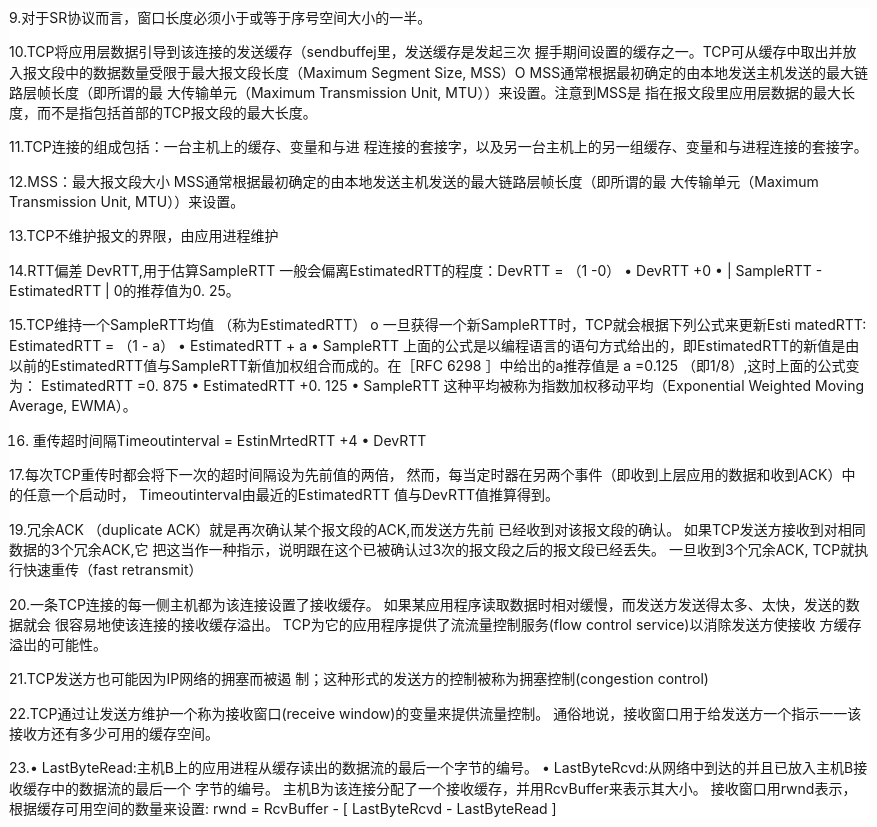 9.对于SR协议而言，窗口长度必须小于或等于序号空间大小的一半。

10.TCP将应用层数据引导到该连接的发送缓存（sendbuffej里，发送缓存是发起三次
握手期间设置的缓存之一。TCP可从缓存中取出并放入报文段中的数据数量受限于最大报文段长度（Maximum Segment Size,
MSS）O MSS通常根据最初确定的由本地发送主机发送的最大链路层帧长度（即所谓的最
大传输单元（Maximum Transmission Unit, MTU））来设置。注意到MSS是
指在报文段里应用层数据的最大长度，而不是指包括首部的TCP报文段的最大长度。

11.TCP连接的组成包括：一台主机上的缓存、变量和与进
程连接的套接字，以及另一台主机上的另一组缓存、变量和与进程连接的套接字。

12.MSS：最大报文段大小  MSS通常根据最初确定的由本地发送主机发送的最大链路层帧长度（即所谓的最
大传输单元（Maximum Transmission Unit, MTU））来设置。

13.TCP不维护报文的界限，由应用进程维护

14.RTT偏差
DevRTT,用于估算SampleRTT 一般会偏离EstimatedRTT的程度：DevRTT = （1 -0） • DevRTT +0 • | SampleRTT - EstimatedRTT |
0的推荐值为0. 25。

15.TCP维持一个SampleRTT均值
（称为EstimatedRTT） o 一旦获得一个新SampleRTT时，TCP就会根据下列公式来更新Esti
matedRTT:
EstimatedRTT = （1 - a） • EstimatedRTT + a • SampleRTT
上面的公式是以编程语言的语句方式给出的，即EstimatedRTT的新值是由以前的EstimatedRTT值与SampleRTT新值加权组合而成的。在［RFC 6298 ］中给岀的a推荐值是
a =0.125 （即1/8）,这时上面的公式变为：
EstimatedRTT =0. 875 • EstimatedRTT +0. 125 • SampleRTT
这种平均被称为指数加权移动平均（Exponential Weighted Moving Average, EWMA）。

16. 重传超时间隔Timeoutinterval = EstinMrtedRTT +4 • DevRTT

17.每次TCP重传时都会将下一次的超时间隔设为先前值的两倍，
然而，每当定时器在另两个事件（即收到上层应用的数据和收到ACK）中的任意一个启动时，
Timeoutinterval由最近的EstimatedRTT 值与DevRTT值推算得到。

19.冗余ACK （duplicate ACK）就是再次确认某个报文段的ACK,而发送方先前
已经收到对该报文段的确认。
如果TCP发送方接收到对相同数据的3个冗余ACK,它
把这当作一种指示，说明跟在这个已被确认过3次的报文段之后的报文段已经丢失。
一旦收到3个冗余ACK, TCP就执行快速重传（fast retransmit）

20.一条TCP连接的每一侧主机都为该连接设置了接收缓存。
如果某应用程序读取数据时相对缓慢，而发送方发送得太多、太快，发送的数据就会
很容易地使该连接的接收缓存溢出。
TCP为它的应用程序提供了流流量控制服务(flow control service)以消除发送方使接收
方缓存溢岀的可能性。

21.TCP发送方也可能因为IP网络的拥塞而被遏
制；这种形式的发送方的控制被称为拥塞控制(congestion control)

22.TCP通过让发送方维护一个称为接收窗口(receive window)的变量来提供流量控制。
通俗地说，接收窗口用于给发送方一个指示一一该接收方还有多少可用的缓存空间。

23.• LastByteRead:主机B上的应用进程从缓存读出的数据流的最后一个字节的编号。
• LastByteRcvd:从网络中到达的并且已放入主机B接收缓存中的数据流的最后一个
字节的编号。
主机B为该连接分配了一个接收缓存，并用RcvBuffer来表示其大小。
接收窗口用rwnd表示，根据缓存可用空间的数量来设置:
rwnd = RcvBuffer - [ LastByteRcvd - LastByteRead ]
